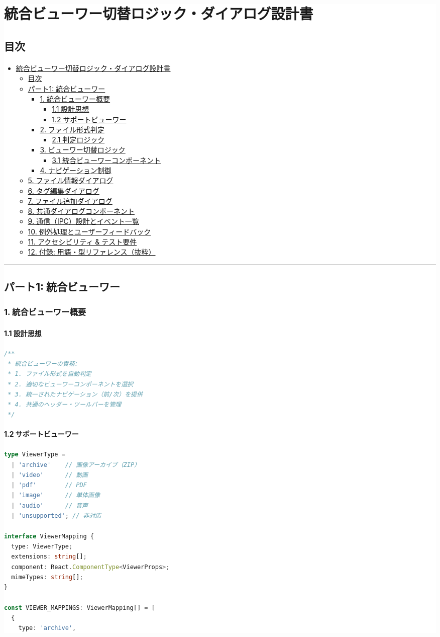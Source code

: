 # 統合ビューワー切替ロジック・ダイアログ設計書

## 目次

- [統合ビューワー切替ロジック・ダイアログ設計書](#統合ビューワー切替ロジックダイアログ設計書)
  - [目次](#目次)
  - [パート1: 統合ビューワー](#パート1-統合ビューワー)
    - [1. 統合ビューワー概要](#1-統合ビューワー概要)
      - [1.1 設計思想](#11-設計思想)
      - [1.2 サポートビューワー](#12-サポートビューワー)
    - [2. ファイル形式判定](#2-ファイル形式判定)
      - [2.1 判定ロジック](#21-判定ロジック)
    - [3. ビューワー切替ロジック](#3-ビューワー切替ロジック)
      - [3.1 統合ビューワーコンポーネント](#31-統合ビューワーコンポーネント)
    - [4. ナビゲーション制御](#4-ナビゲーション制御)
  - [5. ファイル情報ダイアログ](#5-ファイル情報ダイアログ)
  - [6. タグ編集ダイアログ](#6-タグ編集ダイアログ)
  - [7. ファイル追加ダイアログ](#7-ファイル追加ダイアログ)
  - [8. 共通ダイアログコンポーネント](#8-共通ダイアログコンポーネント)
  - [9. 通信（IPC）設計とイベント一覧](#9-通信ipc設計とイベント一覧)
  - [10. 例外処理とユーザーフィードバック](#10-例外処理とユーザーフィードバック)
  - [11. アクセシビリティ \& テスト要件](#11-アクセシビリティ--テスト要件)
  - [12. 付録: 用語・型リファレンス（抜粋）](#12-付録-用語型リファレンス抜粋)

---

## パート1: 統合ビューワー

### 1. 統合ビューワー概要

#### 1.1 設計思想

```typescript
/**
 * 統合ビューワーの責務:
 * 1. ファイル形式を自動判定
 * 2. 適切なビューワーコンポーネントを選択
 * 3. 統一されたナビゲーション（前/次）を提供
 * 4. 共通のヘッダー・ツールバーを管理
 */
```

#### 1.2 サポートビューワー

```typescript
type ViewerType =
  | 'archive'    // 画像アーカイブ（ZIP）
  | 'video'      // 動画
  | 'pdf'        // PDF
  | 'image'      // 単体画像
  | 'audio'      // 音声
  | 'unsupported'; // 非対応

interface ViewerMapping {
  type: ViewerType;
  extensions: string[];
  component: React.ComponentType<ViewerProps>;
  mimeTypes: string[];
}

const VIEWER_MAPPINGS: ViewerMapping[] = [
  {
    type: 'archive',
```